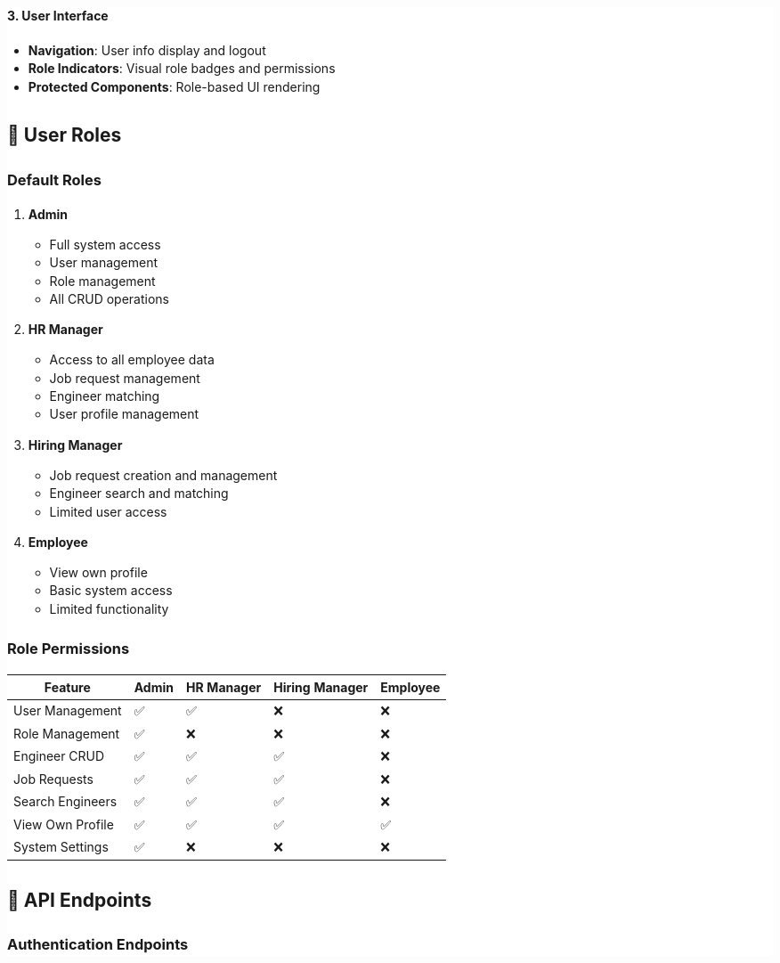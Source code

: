 #### 3. User Interface
- **Navigation**: User info display and logout
- **Role Indicators**: Visual role badges and permissions
- **Protected Components**: Role-based UI rendering

## 👥 User Roles

### Default Roles

1. **Admin**
   - Full system access
   - User management
   - Role management
   - All CRUD operations

2. **HR Manager**
   - Access to all employee data
   - Job request management
   - Engineer matching
   - User profile management

3. **Hiring Manager**
   - Job request creation and management
   - Engineer search and matching
   - Limited user access

4. **Employee**
   - View own profile
   - Basic system access
   - Limited functionality

### Role Permissions

| Feature | Admin | HR Manager | Hiring Manager | Employee |
|---------|-------|------------|----------------|----------|
| User Management | ✅ | ✅ | ❌ | ❌ |
| Role Management | ✅ | ❌ | ❌ | ❌ |
| Engineer CRUD | ✅ | ✅ | ✅ | ❌ |
| Job Requests | ✅ | ✅ | ✅ | ❌ |
| Search Engineers | ✅ | ✅ | ✅ | ❌ |
| View Own Profile | ✅ | ✅ | ✅ | ✅ |
| System Settings | ✅ | ❌ | ❌ | ❌ |

## 🔧 API Endpoints

### Authentication Endpoints

